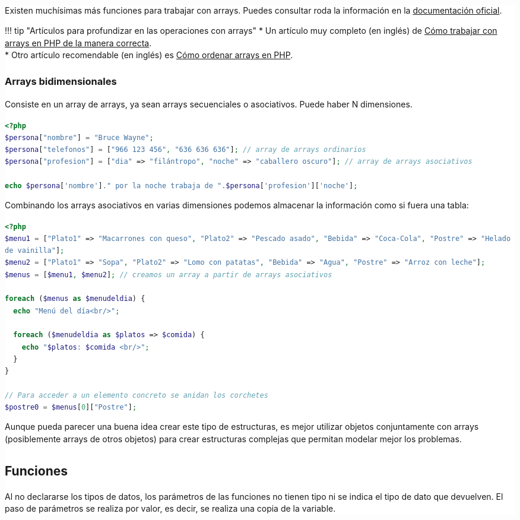 Existen muchísimas más funciones para trabajar con arrays. Puedes consultar roda la información en la [documentación oficial](https://www.php.net/manual/es/ref.array.php).

!!! tip "Artículos para profundizar en las operaciones con arrays"
    * Un artículo muy completo (en inglés) de [Cómo trabajar con arrays en PHP de la manera correcta](https://code.tutsplus.com/tutorials/working-with-php-arrays-in-the-right-way--cms-28606).  
    * Otro artículo recomendable (en inglés) es [Cómo ordenar arrays en PHP](https://code.tutsplus.com/tutorials/how-to-sort-arrays-in-php--cms-32313).

### Arrays bidimensionales

Consiste en un array de arrays, ya sean arrays secuenciales o asociativos. Puede haber N dimensiones.

``` php
<?php
$persona["nombre"] = "Bruce Wayne";
$persona["telefonos"] = ["966 123 456", "636 636 636"]; // array de arrays ordinarios
$persona["profesion"] = ["dia" => "filántropo", "noche" => "caballero oscuro"]; // array de arrays asociativos

echo $persona['nombre']." por la noche trabaja de ".$persona['profesion']['noche'];
```

Combinando los arrays asociativos en varias dimensiones podemos almacenar la información como si fuera una tabla:

``` php
<?php
$menu1 = ["Plato1" => "Macarrones con queso", "Plato2" => "Pescado asado", "Bebida" => "Coca-Cola", "Postre" => "Helado de vainilla"];
$menu2 = ["Plato1" => "Sopa", "Plato2" => "Lomo con patatas", "Bebida" => "Agua", "Postre" => "Arroz con leche"];
$menus = [$menu1, $menu2]; // creamos un array a partir de arrays asociativos

foreach ($menus as $menudeldia) {
  echo "Menú del día<br/>";

  foreach ($menudeldia as $platos => $comida) {
    echo "$platos: $comida <br/>";
  }
}

// Para acceder a un elemento concreto se anidan los corchetes
$postre0 = $menus[0]["Postre"];
```

Aunque pueda parecer una buena idea crear este tipo de estructuras, es mejor utilizar objetos conjuntamente con arrays (posiblemente arrays de otros objetos) para crear estructuras complejas que permitan modelar mejor los problemas.

## Funciones

Al no declararse los tipos de datos, los parámetros de las funciones no tienen tipo ni se indica el tipo de dato que devuelven. El paso de parámetros se realiza por valor, es decir, se realiza una copia de la variable.
